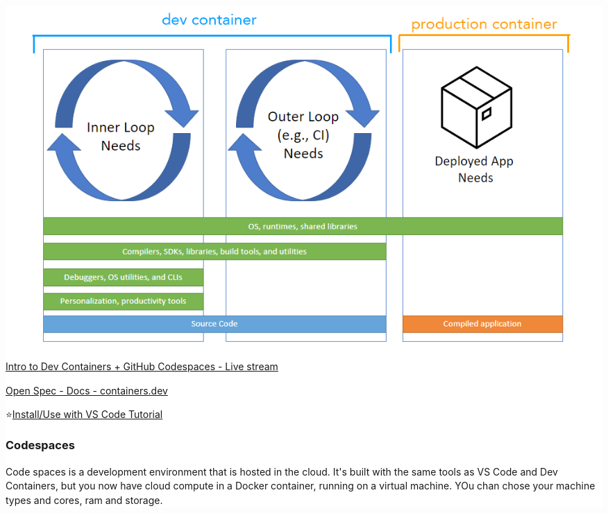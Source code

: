![Development container example of support. Inner Loop needs, Outer loop needs are in the development container. The production container uses the deployed app needs.](image.png)

[Intro to Dev Containers + GitHub Codespaces - Live stream](https://www.youtube.com/watch?v=JTHTWp9DIZQ)

[Open Spec - Docs - containers.dev](https://containers.dev/)

⭐[Install/Use with VS Code Tutorial](https://code.visualstudio.com/docs/devcontainers/tutorial)

### Codespaces
Code spaces is a development environment that is hosted in the cloud. It's built with the same tools as VS Code and Dev Containers, but you now have cloud compute in a Docker container, running on a virtual machine. YOu chan chose your machine types and cores, ram and storage. 
